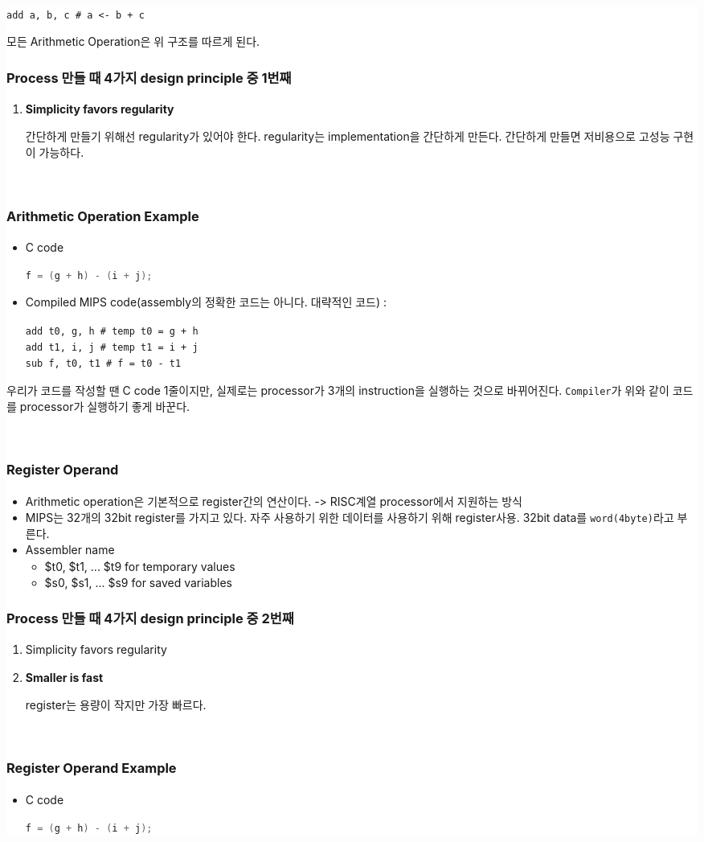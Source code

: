 ```assembly
add a, b, c # a <- b + c
```

모든 Arithmetic Operation은 위 구조를 따르게 된다.

### Process 만들 때 4가지 design principle 중 1번째

1. **Simplicity favors regularity**

   간단하게 만들기 위해선 regularity가 있어야 한다. regularity는 implementation을 간단하게 만든다. 간단하게 만들면 저비용으로 고성능 구현이 가능하다.

<br>

### Arithmetic Operation Example

- C code

  ```c
  f = (g + h) - (i + j);
  ```

- Compiled MIPS code(assembly의 정확한 코드는 아니다. 대략적인 코드) : 

  ```assembly
  add t0, g, h # temp t0 = g + h
  add t1, i, j # temp t1 = i + j
  sub f, t0, t1 # f = t0 - t1
  ```

우리가 코드를 작성할 땐 C code 1줄이지만, 실제로는 processor가 3개의 instruction을 실행하는 것으로 바뀌어진다. `Compiler`가 위와 같이 코드를 processor가 실행하기 좋게 바꾼다.

<br>

### Register Operand

- Arithmetic operation은 기본적으로 register간의 연산이다. -> RISC계열 processor에서 지원하는 방식
- MIPS는 32개의 32bit register를 가지고 있다. 자주 사용하기 위한 데이터를 사용하기 위해 register사용. 32bit data를 `word(4byte)`라고 부른다.
- Assembler name
  - $t0, $t1, ... $t9 for temporary values
  - $s0, $s1, ... $s9 for saved variables

### Process 만들 때 4가지 design principle 중 **2번째**

1. Simplicity favors regularity

2. **Smaller is fast**

   register는 용량이 작지만 가장 빠르다.

<br>

### Register Operand Example

- C code

  ```c
  f = (g + h) - (i + j);
  ```
